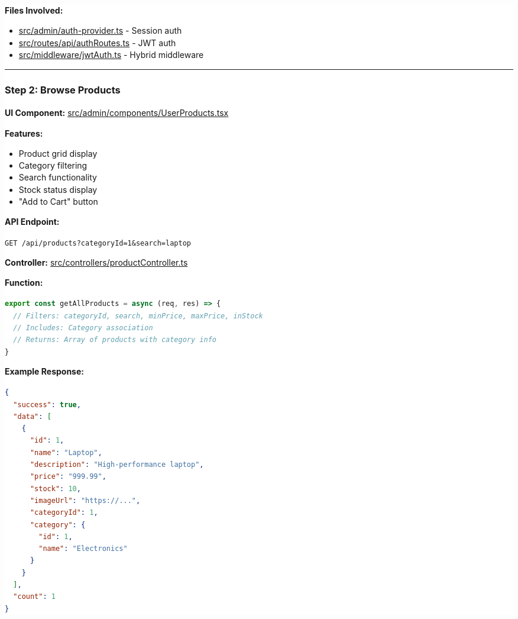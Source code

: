 **Files Involved:**
- [src/admin/auth-provider.ts](src/admin/auth-provider.ts) - Session auth
- [src/routes/api/authRoutes.ts](src/routes/api/authRoutes.ts) - JWT auth
- [src/middleware/jwtAuth.ts](src/middleware/jwtAuth.ts) - Hybrid middleware

---

### Step 2: Browse Products

**UI Component:** [src/admin/components/UserProducts.tsx](src/admin/components/UserProducts.tsx)

**Features:**
- Product grid display
- Category filtering
- Search functionality
- Stock status display
- "Add to Cart" button

**API Endpoint:**
```
GET /api/products?categoryId=1&search=laptop
```

**Controller:** [src/controllers/productController.ts](src/controllers/productController.ts)

**Function:**
```typescript
export const getAllProducts = async (req, res) => {
  // Filters: categoryId, search, minPrice, maxPrice, inStock
  // Includes: Category association
  // Returns: Array of products with category info
}
```

**Example Response:**
```json
{
  "success": true,
  "data": [
    {
      "id": 1,
      "name": "Laptop",
      "description": "High-performance laptop",
      "price": "999.99",
      "stock": 10,
      "imageUrl": "https://...",
      "categoryId": 1,
      "category": {
        "id": 1,
        "name": "Electronics"
      }
    }
  ],
  "count": 1
}
```
